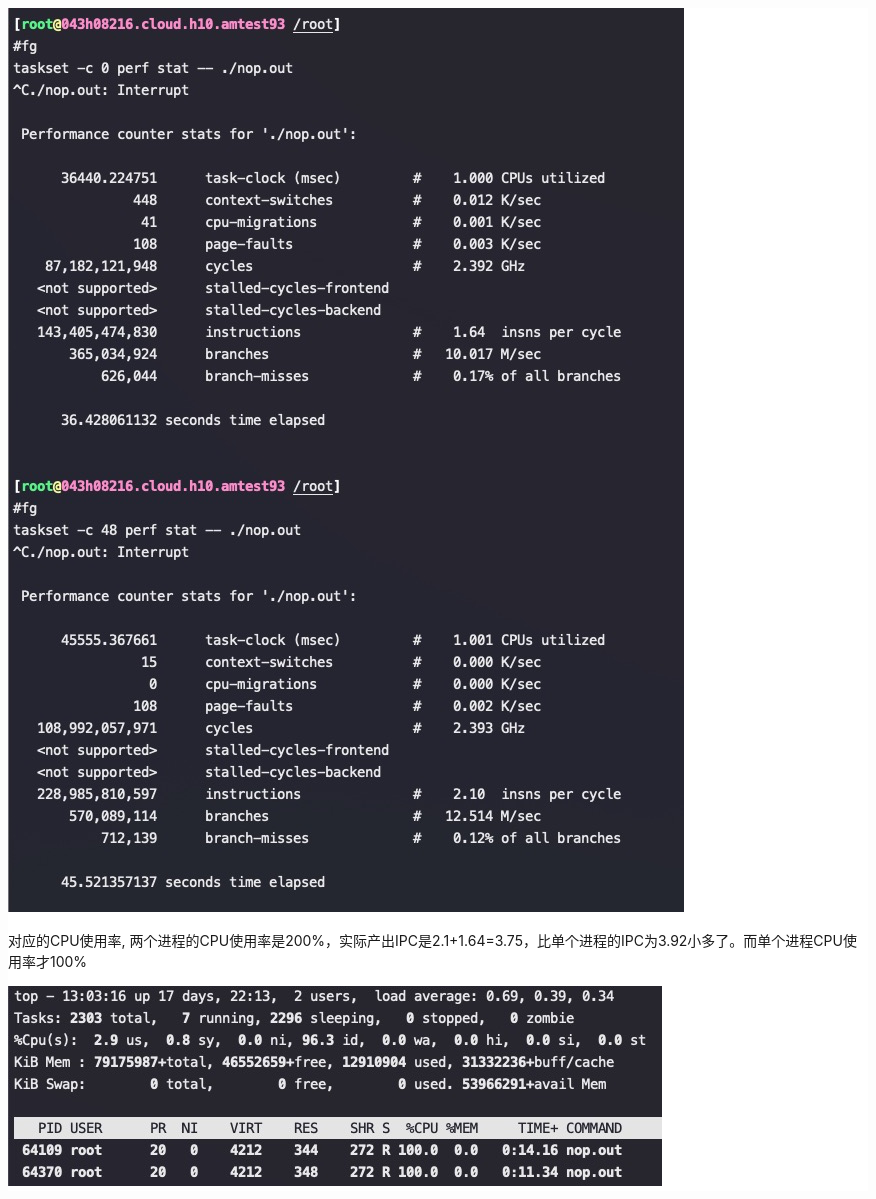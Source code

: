 ![image-20210513123233344](/images/951413iMgBlog/image-20210513123233344.png)

对应的CPU使用率, 两个进程的CPU使用率是200%，实际产出IPC是2.1+1.64=3.75，比单个进程的IPC为3.92小多了。而单个进程CPU使用率才100%

![image-20210513130252565](/images/951413iMgBlog/image-20210513130252565.png)
